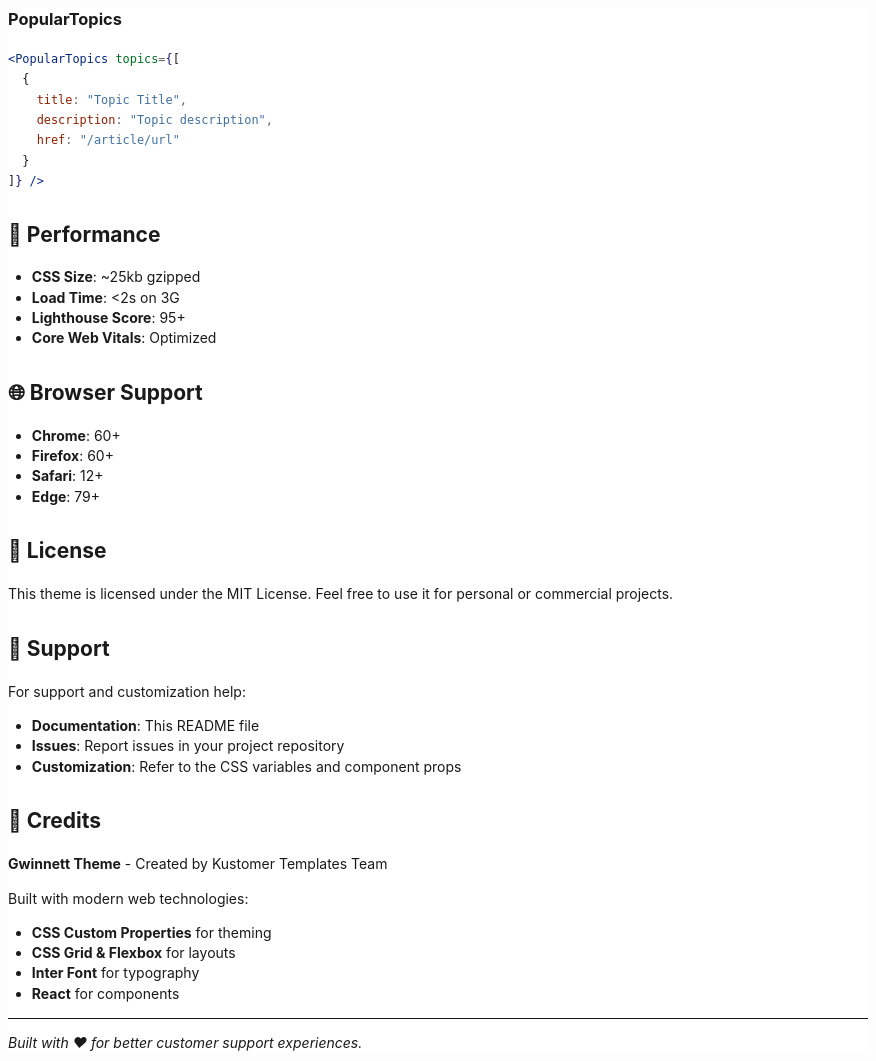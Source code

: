 ### PopularTopics

```jsx
<PopularTopics topics={[
  {
    title: "Topic Title",
    description: "Topic description", 
    href: "/article/url"
  }
]} />
```

## 🎯 Performance

- **CSS Size**: ~25kb gzipped
- **Load Time**: <2s on 3G
- **Lighthouse Score**: 95+
- **Core Web Vitals**: Optimized

## 🌐 Browser Support

- **Chrome**: 60+
- **Firefox**: 60+
- **Safari**: 12+
- **Edge**: 79+

## 📄 License

This theme is licensed under the MIT License. Feel free to use it for personal or commercial projects.

## 🤝 Support

For support and customization help:

- **Documentation**: This README file
- **Issues**: Report issues in your project repository
- **Customization**: Refer to the CSS variables and component props

## 🎉 Credits

**Gwinnett Theme** - Created by Kustomer Templates Team

Built with modern web technologies:
- **CSS Custom Properties** for theming
- **CSS Grid & Flexbox** for layouts
- **Inter Font** for typography
- **React** for components

---

*Built with ❤️ for better customer support experiences.* 
